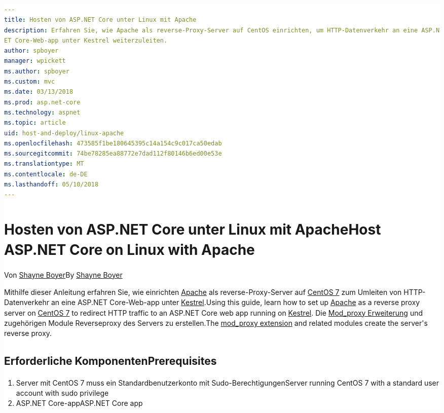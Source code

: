 ```yaml
---
title: Hosten von ASP.NET Core unter Linux mit Apache
description: Erfahren Sie, wie Apache als reverse-Proxy-Server auf CentOS einrichten, um HTTP-Datenverkehr an eine ASP.NET Core-Web-app unter Kestrel weiterzuleiten.
author: spboyer
manager: wpickett
ms.author: spboyer
ms.custom: mvc
ms.date: 03/13/2018
ms.prod: asp.net-core
ms.technology: aspnet
ms.topic: article
uid: host-and-deploy/linux-apache
ms.openlocfilehash: 473585f1be180645395c14a154c9c017ca50edab
ms.sourcegitcommit: 74be78285ea88772e7dad112f80146b6ed00e53e
ms.translationtype: MT
ms.contentlocale: de-DE
ms.lasthandoff: 05/10/2018
---
```

# <a name="host-aspnet-core-on-linux-with-apache"></a><span data-ttu-id="5eea2-103">Hosten von ASP.NET Core unter Linux mit Apache</span><span class="sxs-lookup"><span data-stu-id="5eea2-103">Host ASP.NET Core on Linux with Apache</span></span>

<span data-ttu-id="5eea2-104">Von [Shayne Boyer](https://github.com/spboyer)</span><span class="sxs-lookup"><span data-stu-id="5eea2-104">By [Shayne Boyer](https://github.com/spboyer)</span></span>

<span data-ttu-id="5eea2-105">Mithilfe dieser Anleitung erfahren Sie, wie einrichten [Apache](https://httpd.apache.org/) als reverse-Proxy-Server auf [CentOS 7](https://www.centos.org/) zum Umleiten von HTTP-Datenverkehr an eine ASP.NET Core-Web-app unter [Kestrel](xref:fundamentals/servers/kestrel).</span><span class="sxs-lookup"><span data-stu-id="5eea2-105">Using this guide, learn how to set up [Apache](https://httpd.apache.org/) as a reverse proxy server on [CentOS 7](https://www.centos.org/) to redirect HTTP traffic to an ASP.NET Core web app running on [Kestrel](xref:fundamentals/servers/kestrel).</span></span> <span data-ttu-id="5eea2-106">Die [Mod_proxy Erweiterung](http://httpd.apache.org/docs/2.4/mod/mod_proxy.html) und zugehörigen Module Reverseproxy des Servers zu erstellen.</span><span class="sxs-lookup"><span data-stu-id="5eea2-106">The [mod_proxy extension](http://httpd.apache.org/docs/2.4/mod/mod_proxy.html) and related modules create the server's reverse proxy.</span></span>

## <a name="prerequisites"></a><span data-ttu-id="5eea2-107">Erforderliche Komponenten</span><span class="sxs-lookup"><span data-stu-id="5eea2-107">Prerequisites</span></span>

1. <span data-ttu-id="5eea2-108">Server mit CentOS 7 muss ein Standardbenutzerkonto mit Sudo-Berechtigungen</span><span class="sxs-lookup"><span data-stu-id="5eea2-108">Server running CentOS 7 with a standard user account with sudo privilege</span></span>
2. <span data-ttu-id="5eea2-109">ASP.NET Core-app</span><span class="sxs-lookup"><span data-stu-id="5eea2-109">ASP.NET Core app</span></span>
